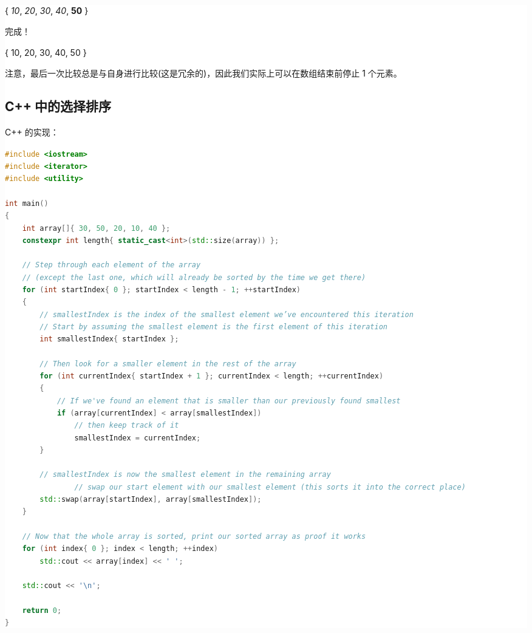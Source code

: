 { *10*, *20*, *30*, *40*, **50** }

完成！

{ 10, 20, 30, 40, 50 }

注意，最后一次比较总是与自身进行比较(这是冗余的)，因此我们实际上可以在数组结束前停止 1 个元素。

## C++ 中的选择排序

C++ 的实现：

```cpp
#include <iostream>
#include <iterator>
#include <utility>

int main()
{
	int array[]{ 30, 50, 20, 10, 40 };
	constexpr int length{ static_cast<int>(std::size(array)) };

	// Step through each element of the array
	// (except the last one, which will already be sorted by the time we get there)
	for (int startIndex{ 0 }; startIndex < length - 1; ++startIndex)
	{
		// smallestIndex is the index of the smallest element we’ve encountered this iteration
		// Start by assuming the smallest element is the first element of this iteration
		int smallestIndex{ startIndex };

		// Then look for a smaller element in the rest of the array
		for (int currentIndex{ startIndex + 1 }; currentIndex < length; ++currentIndex)
		{
			// If we've found an element that is smaller than our previously found smallest
			if (array[currentIndex] < array[smallestIndex])
				// then keep track of it
				smallestIndex = currentIndex;
		}

		// smallestIndex is now the smallest element in the remaining array
                // swap our start element with our smallest element (this sorts it into the correct place)
		std::swap(array[startIndex], array[smallestIndex]);
	}

	// Now that the whole array is sorted, print our sorted array as proof it works
	for (int index{ 0 }; index < length; ++index)
		std::cout << array[index] << ' ';

	std::cout << '\n';

	return 0;
}
```
